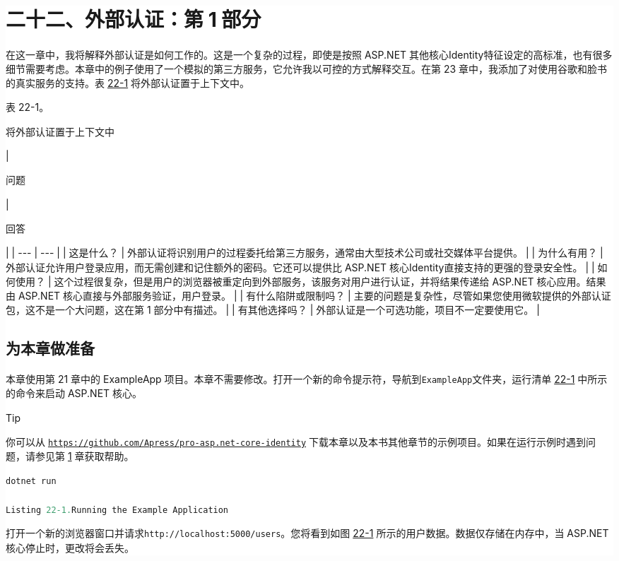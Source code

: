 # 二十二、外部认证：第 1 部分

在这一章中，我将解释外部认证是如何工作的。这是一个复杂的过程，即使是按照 ASP.NET 其他核心Identity特征设定的高标准，也有很多细节需要考虑。本章中的例子使用了一个模拟的第三方服务，它允许我以可控的方式解释交互。在第 23 章中，我添加了对使用谷歌和脸书的真实服务的支持。表 [22-1](#Tab1) 将外部认证置于上下文中。

表 22-1。

将外部认证置于上下文中

<colgroup><col class="tcol1 align-left"> <col class="tcol2 align-left"></colgroup> 
| 

问题

 | 

回答

 |
| --- | --- |
| 这是什么？ | 外部认证将识别用户的过程委托给第三方服务，通常由大型技术公司或社交媒体平台提供。 |
| 为什么有用？ | 外部认证允许用户登录应用，而无需创建和记住额外的密码。它还可以提供比 ASP.NET 核心Identity直接支持的更强的登录安全性。 |
| 如何使用？ | 这个过程很复杂，但是用户的浏览器被重定向到外部服务，该服务对用户进行认证，并将结果传递给 ASP.NET 核心应用。结果由 ASP.NET 核心直接与外部服务验证，用户登录。 |
| 有什么陷阱或限制吗？ | 主要的问题是复杂性，尽管如果您使用微软提供的外部认证包，这不是一个大问题，这在第 1 部分中有描述。 |
| 有其他选择吗？ | 外部认证是一个可选功能，项目不一定要使用它。 |

## 为本章做准备

本章使用第 21 章中的 ExampleApp 项目。本章不需要修改。打开一个新的命令提示符，导航到`ExampleApp`文件夹，运行清单 [22-1](#PC1) 中所示的命令来启动 ASP.NET 核心。

Tip

你可以从 [`https://github.com/Apress/pro-asp.net-core-identity`](https://github.com/Apress/pro-asp.net-core-identity) 下载本章以及本书其他章节的示例项目。如果在运行示例时遇到问题，请参见第 [1](01.html) 章获取帮助。

```cs
dotnet run

Listing 22-1.Running the Example Application

```

打开一个新的浏览器窗口并请求`http://localhost:5000/users`。您将看到如图 [22-1](#Fig1) 所示的用户数据。数据仅存储在内存中，当 ASP.NET 核心停止时，更改将会丢失。
